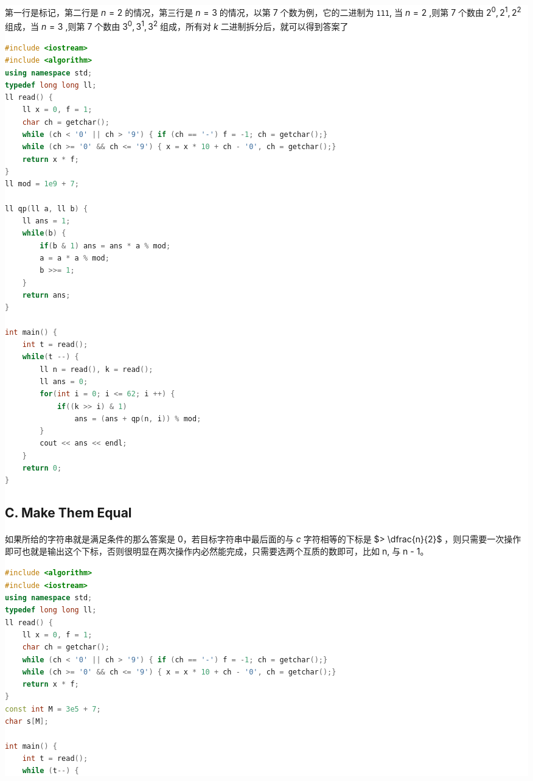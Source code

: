 第一行是标记，第二行是 $n = 2$ 的情况，第三行是 $n = 3$ 的情况，以第 $7$ 个数为例，它的二进制为 `111`, 当 $n = 2$ ,则第 7 个数由 $2^0,2^1,2^2$ 组成，当 $n = 3$ ,则第 7 个数由 $3^0,3^1,3^2$ 组成，所有对 $k$ 二进制拆分后，就可以得到答案了

```cpp
#include <iostream>
#include <algorithm>
using namespace std;
typedef long long ll;
ll read() {
    ll x = 0, f = 1;
    char ch = getchar();
    while (ch < '0' || ch > '9') { if (ch == '-') f = -1; ch = getchar();}
    while (ch >= '0' && ch <= '9') { x = x * 10 + ch - '0', ch = getchar();}
    return x * f;
}
ll mod = 1e9 + 7;

ll qp(ll a, ll b) {
    ll ans = 1;
    while(b) {
        if(b & 1) ans = ans * a % mod;
        a = a * a % mod;
        b >>= 1;
    }
    return ans;
}

int main() {
    int t = read();
    while(t --) {
        ll n = read(), k = read();
        ll ans = 0;
        for(int i = 0; i <= 62; i ++) {
            if((k >> i) & 1)
                ans = (ans + qp(n, i)) % mod;
        }
        cout << ans << endl;
    }
    return 0;
}
```

## C. Make Them Equal

如果所给的字符串就是满足条件的那么答案是  $0$，若目标字符串中最后面的与 $c$ 字符相等的下标是 $> \dfrac{n}{2}$ ，则只需要一次操作即可也就是输出这个下标，否则很明显在两次操作内必然能完成，只需要选两个互质的数即可，比如 n, 与 n - 1。

```cpp
#include <algorithm>
#include <iostream>
using namespace std;
typedef long long ll;
ll read() {
    ll x = 0, f = 1;
    char ch = getchar();
    while (ch < '0' || ch > '9') { if (ch == '-') f = -1; ch = getchar();}
    while (ch >= '0' && ch <= '9') { x = x * 10 + ch - '0', ch = getchar();}
    return x * f;
}
const int M = 3e5 + 7;
char s[M];

int main() {
    int t = read();
    while (t--) {
```